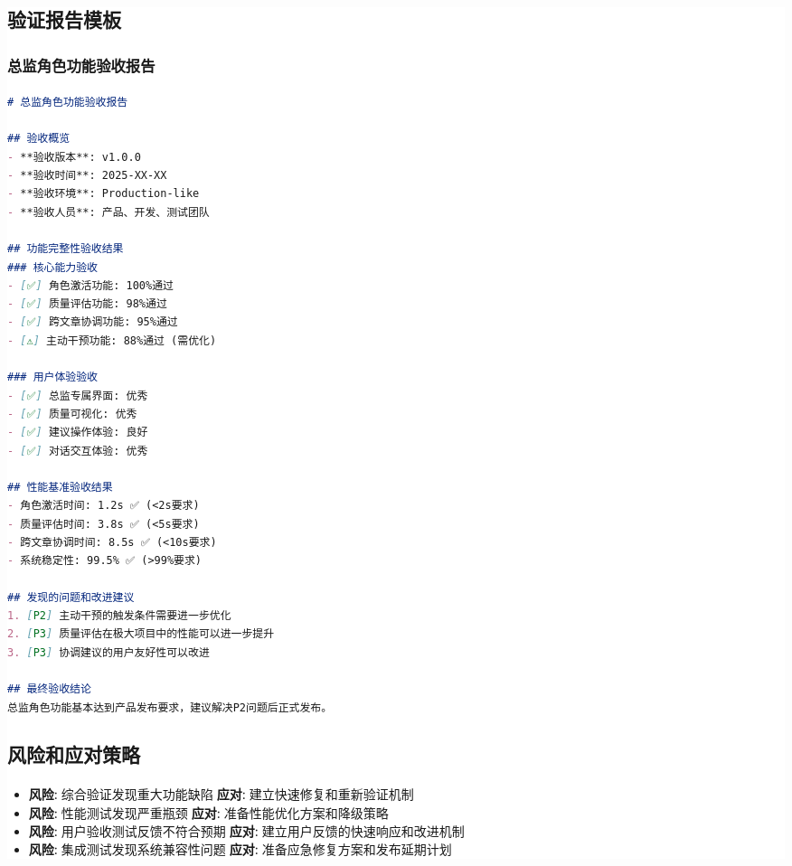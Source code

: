 ## 验证报告模板

### 总监角色功能验收报告
```markdown
# 总监角色功能验收报告

## 验收概览
- **验收版本**: v1.0.0
- **验收时间**: 2025-XX-XX
- **验收环境**: Production-like
- **验收人员**: 产品、开发、测试团队

## 功能完整性验收结果
### 核心能力验收
- [✅] 角色激活功能: 100%通过
- [✅] 质量评估功能: 98%通过
- [✅] 跨文章协调功能: 95%通过
- [⚠️] 主动干预功能: 88%通过 (需优化)

### 用户体验验收
- [✅] 总监专属界面: 优秀
- [✅] 质量可视化: 优秀
- [✅] 建议操作体验: 良好
- [✅] 对话交互体验: 优秀

## 性能基准验收结果
- 角色激活时间: 1.2s ✅ (<2s要求)
- 质量评估时间: 3.8s ✅ (<5s要求)
- 跨文章协调时间: 8.5s ✅ (<10s要求)
- 系统稳定性: 99.5% ✅ (>99%要求)

## 发现的问题和改进建议
1. [P2] 主动干预的触发条件需要进一步优化
2. [P3] 质量评估在极大项目中的性能可以进一步提升
3. [P3] 协调建议的用户友好性可以改进

## 最终验收结论
总监角色功能基本达到产品发布要求，建议解决P2问题后正式发布。
```

## 风险和应对策略
- **风险**: 综合验证发现重大功能缺陷
  **应对**: 建立快速修复和重新验证机制
- **风险**: 性能测试发现严重瓶颈
  **应对**: 准备性能优化方案和降级策略
- **风险**: 用户验收测试反馈不符合预期
  **应对**: 建立用户反馈的快速响应和改进机制
- **风险**: 集成测试发现系统兼容性问题
  **应对**: 准备应急修复方案和发布延期计划